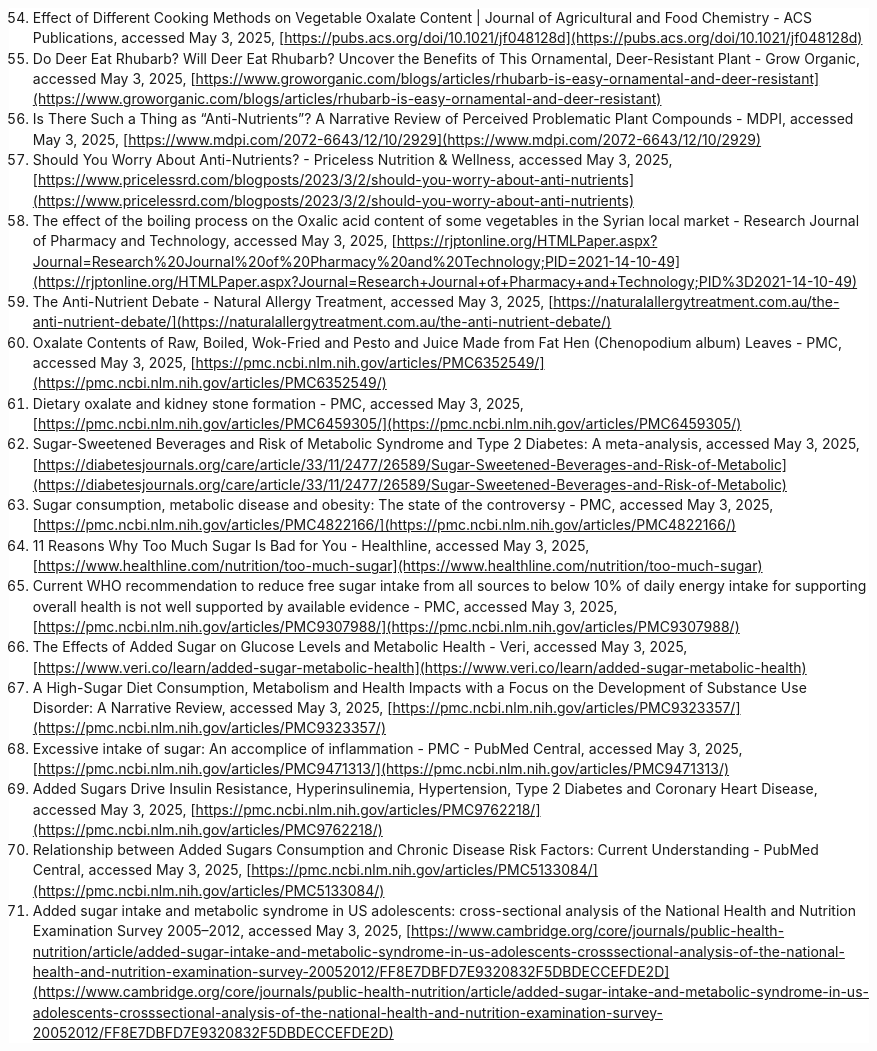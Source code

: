 54. Effect of Different Cooking Methods on Vegetable Oxalate Content | Journal of Agricultural and Food Chemistry \- ACS Publications, accessed May 3, 2025, [https://pubs.acs.org/doi/10.1021/jf048128d](https://pubs.acs.org/doi/10.1021/jf048128d)  
55. Do Deer Eat Rhubarb? Will Deer Eat Rhubarb? Uncover the Benefits of This Ornamental, Deer-Resistant Plant \- Grow Organic, accessed May 3, 2025, [https://www.groworganic.com/blogs/articles/rhubarb-is-easy-ornamental-and-deer-resistant](https://www.groworganic.com/blogs/articles/rhubarb-is-easy-ornamental-and-deer-resistant)  
56. Is There Such a Thing as “Anti-Nutrients”? A Narrative Review of Perceived Problematic Plant Compounds \- MDPI, accessed May 3, 2025, [https://www.mdpi.com/2072-6643/12/10/2929](https://www.mdpi.com/2072-6643/12/10/2929)  
57. Should You Worry About Anti-Nutrients? \- Priceless Nutrition & Wellness, accessed May 3, 2025, [https://www.pricelessrd.com/blogposts/2023/3/2/should-you-worry-about-anti-nutrients](https://www.pricelessrd.com/blogposts/2023/3/2/should-you-worry-about-anti-nutrients)  
58. The effect of the boiling process on the Oxalic acid content of some vegetables in the Syrian local market \- Research Journal of Pharmacy and Technology, accessed May 3, 2025, [https://rjptonline.org/HTMLPaper.aspx?Journal=Research%20Journal%20of%20Pharmacy%20and%20Technology;PID=2021-14-10-49](https://rjptonline.org/HTMLPaper.aspx?Journal=Research+Journal+of+Pharmacy+and+Technology;PID%3D2021-14-10-49)  
59. The Anti-Nutrient Debate \- Natural Allergy Treatment, accessed May 3, 2025, [https://naturalallergytreatment.com.au/the-anti-nutrient-debate/](https://naturalallergytreatment.com.au/the-anti-nutrient-debate/)  
60. Oxalate Contents of Raw, Boiled, Wok-Fried and Pesto and Juice Made from Fat Hen (Chenopodium album) Leaves \- PMC, accessed May 3, 2025, [https://pmc.ncbi.nlm.nih.gov/articles/PMC6352549/](https://pmc.ncbi.nlm.nih.gov/articles/PMC6352549/)  
61. Dietary oxalate and kidney stone formation \- PMC, accessed May 3, 2025, [https://pmc.ncbi.nlm.nih.gov/articles/PMC6459305/](https://pmc.ncbi.nlm.nih.gov/articles/PMC6459305/)  
62. Sugar-Sweetened Beverages and Risk of Metabolic Syndrome and Type 2 Diabetes: A meta-analysis, accessed May 3, 2025, [https://diabetesjournals.org/care/article/33/11/2477/26589/Sugar-Sweetened-Beverages-and-Risk-of-Metabolic](https://diabetesjournals.org/care/article/33/11/2477/26589/Sugar-Sweetened-Beverages-and-Risk-of-Metabolic)  
63. Sugar consumption, metabolic disease and obesity: The state of the controversy \- PMC, accessed May 3, 2025, [https://pmc.ncbi.nlm.nih.gov/articles/PMC4822166/](https://pmc.ncbi.nlm.nih.gov/articles/PMC4822166/)  
64. 11 Reasons Why Too Much Sugar Is Bad for You \- Healthline, accessed May 3, 2025, [https://www.healthline.com/nutrition/too-much-sugar](https://www.healthline.com/nutrition/too-much-sugar)  
65. Current WHO recommendation to reduce free sugar intake from all sources to below 10% of daily energy intake for supporting overall health is not well supported by available evidence \- PMC, accessed May 3, 2025, [https://pmc.ncbi.nlm.nih.gov/articles/PMC9307988/](https://pmc.ncbi.nlm.nih.gov/articles/PMC9307988/)  
66. The Effects of Added Sugar on Glucose Levels and Metabolic Health \- Veri, accessed May 3, 2025, [https://www.veri.co/learn/added-sugar-metabolic-health](https://www.veri.co/learn/added-sugar-metabolic-health)  
67. A High-Sugar Diet Consumption, Metabolism and Health Impacts with a Focus on the Development of Substance Use Disorder: A Narrative Review, accessed May 3, 2025, [https://pmc.ncbi.nlm.nih.gov/articles/PMC9323357/](https://pmc.ncbi.nlm.nih.gov/articles/PMC9323357/)  
68. Excessive intake of sugar: An accomplice of inflammation \- PMC \- PubMed Central, accessed May 3, 2025, [https://pmc.ncbi.nlm.nih.gov/articles/PMC9471313/](https://pmc.ncbi.nlm.nih.gov/articles/PMC9471313/)  
69. Added Sugars Drive Insulin Resistance, Hyperinsulinemia, Hypertension, Type 2 Diabetes and Coronary Heart Disease, accessed May 3, 2025, [https://pmc.ncbi.nlm.nih.gov/articles/PMC9762218/](https://pmc.ncbi.nlm.nih.gov/articles/PMC9762218/)  
70. Relationship between Added Sugars Consumption and Chronic Disease Risk Factors: Current Understanding \- PubMed Central, accessed May 3, 2025, [https://pmc.ncbi.nlm.nih.gov/articles/PMC5133084/](https://pmc.ncbi.nlm.nih.gov/articles/PMC5133084/)  
71. Added sugar intake and metabolic syndrome in US adolescents: cross-sectional analysis of the National Health and Nutrition Examination Survey 2005–2012, accessed May 3, 2025, [https://www.cambridge.org/core/journals/public-health-nutrition/article/added-sugar-intake-and-metabolic-syndrome-in-us-adolescents-crosssectional-analysis-of-the-national-health-and-nutrition-examination-survey-20052012/FF8E7DBFD7E9320832F5DBDECCEFDE2D](https://www.cambridge.org/core/journals/public-health-nutrition/article/added-sugar-intake-and-metabolic-syndrome-in-us-adolescents-crosssectional-analysis-of-the-national-health-and-nutrition-examination-survey-20052012/FF8E7DBFD7E9320832F5DBDECCEFDE2D)